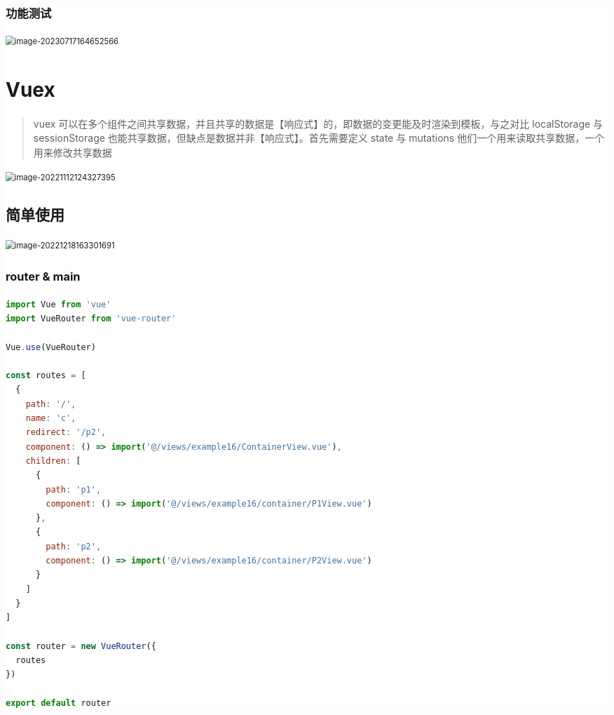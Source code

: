 ### 功能测试

<img src="https://edu-8673.oss-cn-beijing.aliyuncs.com/img2023.8.17/image-20230717164652566.png" alt="image-20230717164652566" style="zoom:80%;" />



# Vuex

> vuex 可以在多个组件之间共享数据，并且共享的数据是【响应式】的，即数据的变更能及时渲染到模板，与之对比 localStorage 与 sessionStorage 也能共享数据，但缺点是数据并非【响应式】。首先需要定义 state 与 mutations 他们一个用来读取共享数据，一个用来修改共享数据
>

<img src="https://edu-8673.oss-cn-beijing.aliyuncs.com/img2022.12.30/202211121243523.png" alt="image-20221112124327395" style="zoom:80%;" />

## 简单使用

<img src="https://edu-8673.oss-cn-beijing.aliyuncs.com/img2023.1.30/202212181633762.png" alt="image-20221218163301691" style="zoom:80%;" />

### router & main

```js
import Vue from 'vue'
import VueRouter from 'vue-router'

Vue.use(VueRouter)

const routes = [
  {
    path: '/',
    name: 'c',
    redirect: '/p2',
    component: () => import('@/views/example16/ContainerView.vue'),
    children: [
      {
        path: 'p1',
        component: () => import('@/views/example16/container/P1View.vue')
      },
      {
        path: 'p2',
        component: () => import('@/views/example16/container/P2View.vue')
      }
    ]
  }
]

const router = new VueRouter({
  routes
})

export default router
```
